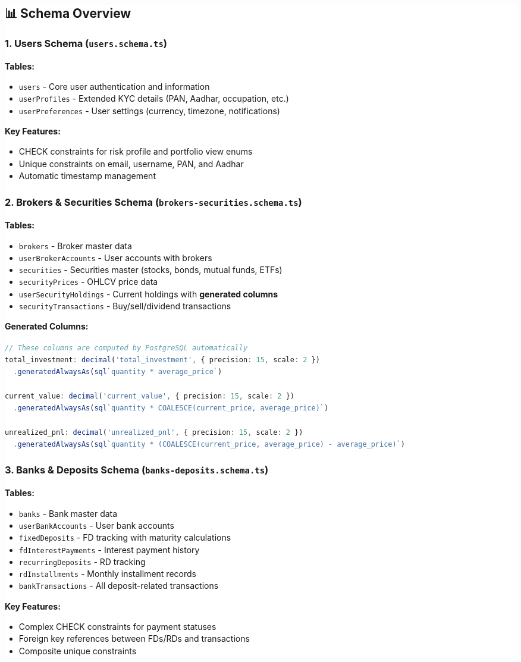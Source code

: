 ## 📊 Schema Overview

### 1. Users Schema (`users.schema.ts`)

**Tables:**
- `users` - Core user authentication and information
- `userProfiles` - Extended KYC details (PAN, Aadhar, occupation, etc.)
- `userPreferences` - User settings (currency, timezone, notifications)

**Key Features:**
- CHECK constraints for risk profile and portfolio view enums
- Unique constraints on email, username, PAN, and Aadhar
- Automatic timestamp management

### 2. Brokers & Securities Schema (`brokers-securities.schema.ts`)

**Tables:**
- `brokers` - Broker master data
- `userBrokerAccounts` - User accounts with brokers
- `securities` - Securities master (stocks, bonds, mutual funds, ETFs)
- `securityPrices` - OHLCV price data
- `userSecurityHoldings` - Current holdings with **generated columns**
- `securityTransactions` - Buy/sell/dividend transactions

**Generated Columns:**
```typescript
// These columns are computed by PostgreSQL automatically
total_investment: decimal('total_investment', { precision: 15, scale: 2 })
  .generatedAlwaysAs(sql`quantity * average_price`)

current_value: decimal('current_value', { precision: 15, scale: 2 })
  .generatedAlwaysAs(sql`quantity * COALESCE(current_price, average_price)`)

unrealized_pnl: decimal('unrealized_pnl', { precision: 15, scale: 2 })
  .generatedAlwaysAs(sql`quantity * (COALESCE(current_price, average_price) - average_price)`)
```

### 3. Banks & Deposits Schema (`banks-deposits.schema.ts`)

**Tables:**
- `banks` - Bank master data
- `userBankAccounts` - User bank accounts
- `fixedDeposits` - FD tracking with maturity calculations
- `fdInterestPayments` - Interest payment history
- `recurringDeposits` - RD tracking
- `rdInstallments` - Monthly installment records
- `bankTransactions` - All deposit-related transactions

**Key Features:**
- Complex CHECK constraints for payment statuses
- Foreign key references between FDs/RDs and transactions
- Composite unique constraints
